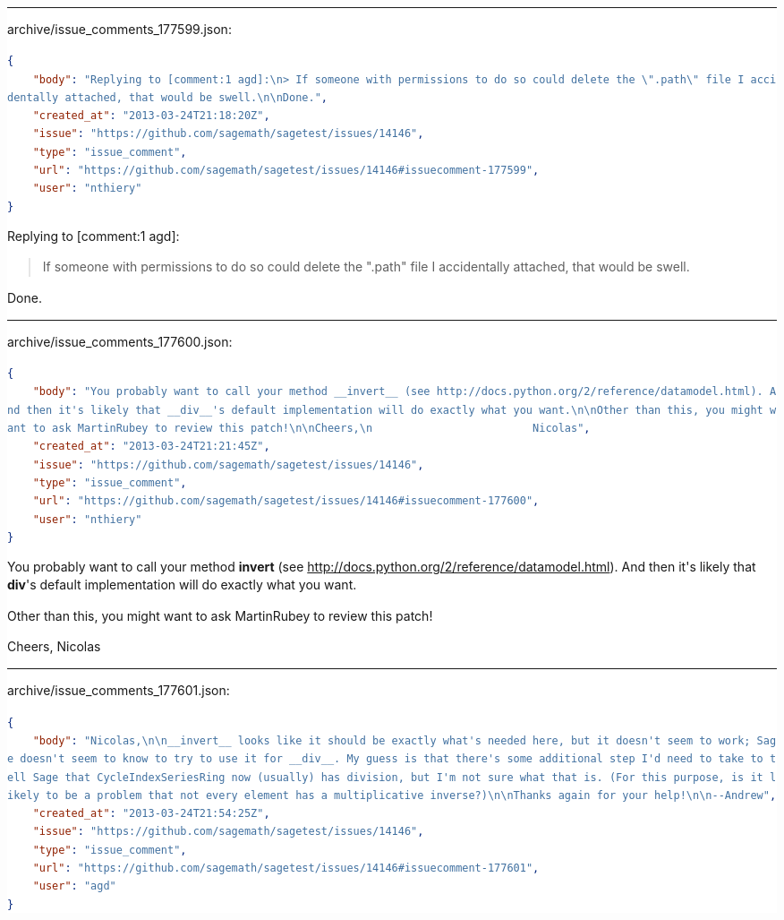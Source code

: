

---

archive/issue_comments_177599.json:
```json
{
    "body": "Replying to [comment:1 agd]:\n> If someone with permissions to do so could delete the \".path\" file I accidentally attached, that would be swell.\n\nDone.",
    "created_at": "2013-03-24T21:18:20Z",
    "issue": "https://github.com/sagemath/sagetest/issues/14146",
    "type": "issue_comment",
    "url": "https://github.com/sagemath/sagetest/issues/14146#issuecomment-177599",
    "user": "nthiery"
}
```

Replying to [comment:1 agd]:
> If someone with permissions to do so could delete the ".path" file I accidentally attached, that would be swell.

Done.



---

archive/issue_comments_177600.json:
```json
{
    "body": "You probably want to call your method __invert__ (see http://docs.python.org/2/reference/datamodel.html). And then it's likely that __div__'s default implementation will do exactly what you want.\n\nOther than this, you might want to ask MartinRubey to review this patch!\n\nCheers,\n                         Nicolas",
    "created_at": "2013-03-24T21:21:45Z",
    "issue": "https://github.com/sagemath/sagetest/issues/14146",
    "type": "issue_comment",
    "url": "https://github.com/sagemath/sagetest/issues/14146#issuecomment-177600",
    "user": "nthiery"
}
```

You probably want to call your method __invert__ (see http://docs.python.org/2/reference/datamodel.html). And then it's likely that __div__'s default implementation will do exactly what you want.

Other than this, you might want to ask MartinRubey to review this patch!

Cheers,
                         Nicolas



---

archive/issue_comments_177601.json:
```json
{
    "body": "Nicolas,\n\n__invert__ looks like it should be exactly what's needed here, but it doesn't seem to work; Sage doesn't seem to know to try to use it for __div__. My guess is that there's some additional step I'd need to take to tell Sage that CycleIndexSeriesRing now (usually) has division, but I'm not sure what that is. (For this purpose, is it likely to be a problem that not every element has a multiplicative inverse?)\n\nThanks again for your help!\n\n--Andrew",
    "created_at": "2013-03-24T21:54:25Z",
    "issue": "https://github.com/sagemath/sagetest/issues/14146",
    "type": "issue_comment",
    "url": "https://github.com/sagemath/sagetest/issues/14146#issuecomment-177601",
    "user": "agd"
}
```
